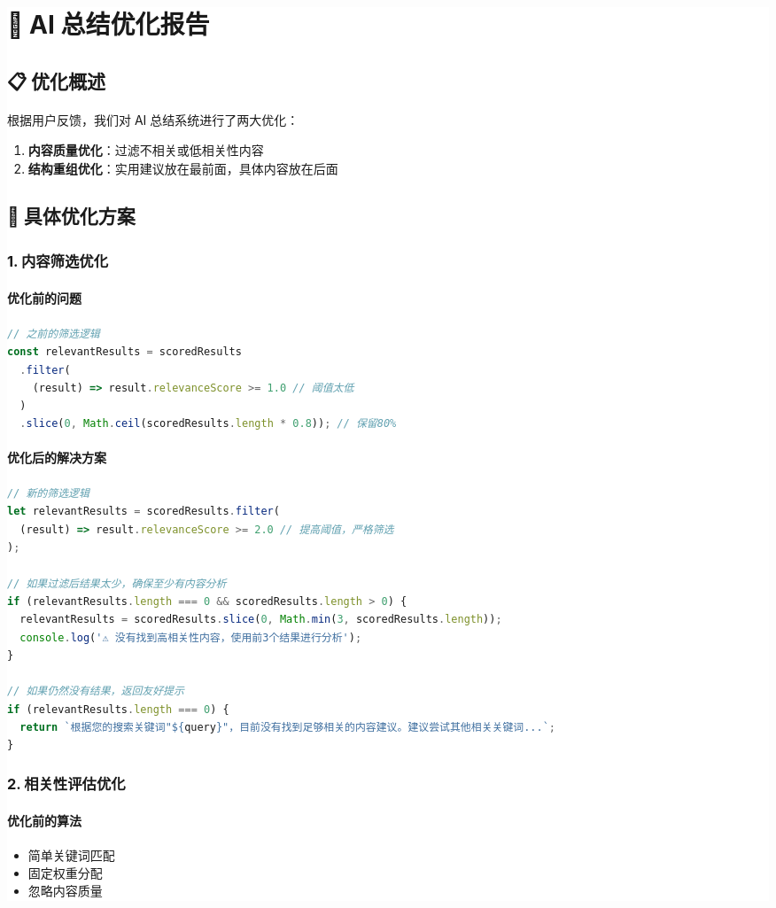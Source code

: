 # 🤖 AI 总结优化报告

## 📋 优化概述

根据用户反馈，我们对 AI 总结系统进行了两大优化：

1. **内容质量优化**：过滤不相关或低相关性内容
2. **结构重组优化**：实用建议放在最前面，具体内容放在后面

## 🔧 具体优化方案

### 1. 内容筛选优化

#### **优化前的问题**

```javascript
// 之前的筛选逻辑
const relevantResults = scoredResults
  .filter(
    (result) => result.relevanceScore >= 1.0 // 阈值太低
  )
  .slice(0, Math.ceil(scoredResults.length * 0.8)); // 保留80%
```

#### **优化后的解决方案**

```javascript
// 新的筛选逻辑
let relevantResults = scoredResults.filter(
  (result) => result.relevanceScore >= 2.0 // 提高阈值，严格筛选
);

// 如果过滤后结果太少，确保至少有内容分析
if (relevantResults.length === 0 && scoredResults.length > 0) {
  relevantResults = scoredResults.slice(0, Math.min(3, scoredResults.length));
  console.log('⚠️ 没有找到高相关性内容，使用前3个结果进行分析');
}

// 如果仍然没有结果，返回友好提示
if (relevantResults.length === 0) {
  return `根据您的搜索关键词"${query}"，目前没有找到足够相关的内容建议。建议尝试其他相关关键词...`;
}
```

### 2. 相关性评估优化

#### **优化前的算法**

- 简单关键词匹配
- 固定权重分配
- 忽略内容质量
